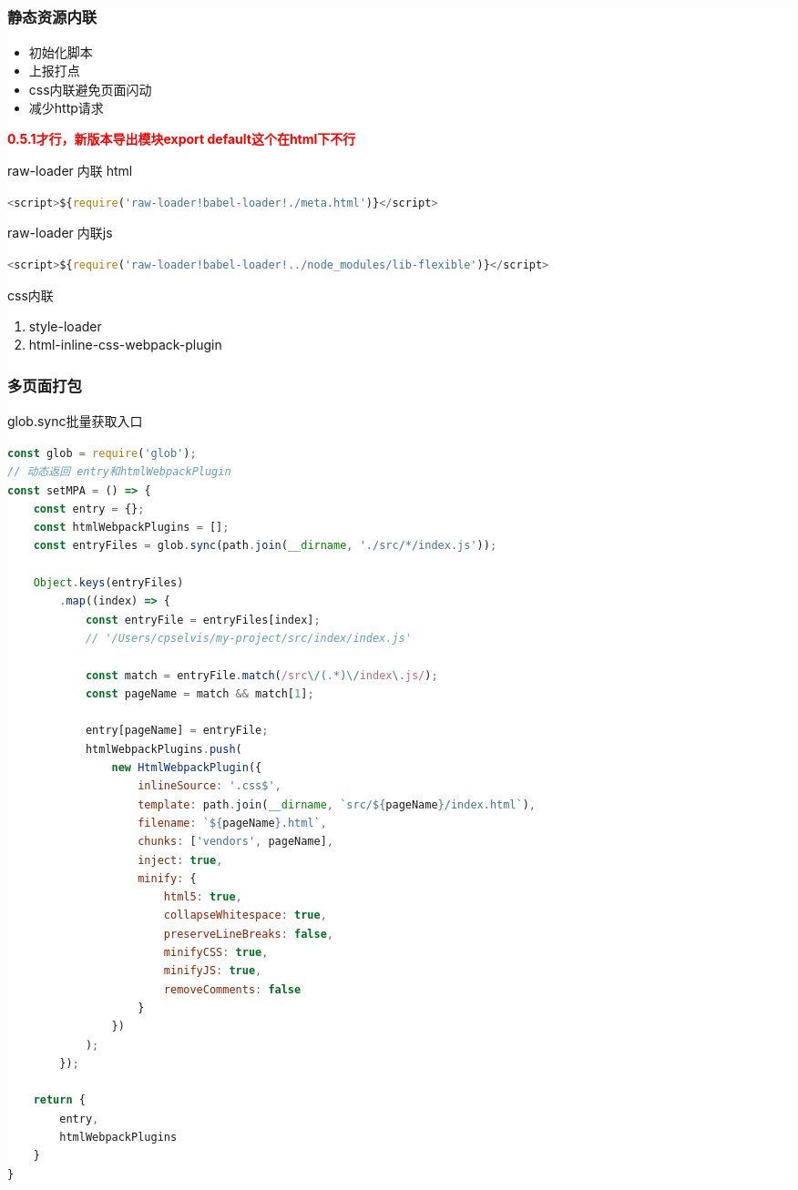 ### 静态资源内联
- 初始化脚本
- 上报打点
- css内联避免页面闪动
- 减少http请求

<strong style="color: #f00;">0.5.1才行，新版本导出模块export default这个在html下不行</strong>

raw-loader 内联 html
```js
<script>${require('raw-loader!babel-loader!./meta.html')}</script>
```
raw-loader 内联js
```js
<script>${require('raw-loader!babel-loader!../node_modules/lib-flexible')}</script>
```
css内联

1. style-loader
2. html-inline-css-webpack-plugin

### 多页面打包
glob.sync批量获取入口

```js
const glob = require('glob');
// 动态返回 entry和htmlWebpackPlugin
const setMPA = () => {
    const entry = {};
    const htmlWebpackPlugins = [];
    const entryFiles = glob.sync(path.join(__dirname, './src/*/index.js'));

    Object.keys(entryFiles)
        .map((index) => {
            const entryFile = entryFiles[index];
            // '/Users/cpselvis/my-project/src/index/index.js'

            const match = entryFile.match(/src\/(.*)\/index\.js/);
            const pageName = match && match[1];

            entry[pageName] = entryFile;
            htmlWebpackPlugins.push(
                new HtmlWebpackPlugin({
                    inlineSource: '.css$',
                    template: path.join(__dirname, `src/${pageName}/index.html`),
                    filename: `${pageName}.html`,
                    chunks: ['vendors', pageName],
                    inject: true,
                    minify: {
                        html5: true,
                        collapseWhitespace: true,
                        preserveLineBreaks: false,
                        minifyCSS: true,
                        minifyJS: true,
                        removeComments: false
                    }
                })
            );
        });

    return {
        entry,
        htmlWebpackPlugins
    }
}
```